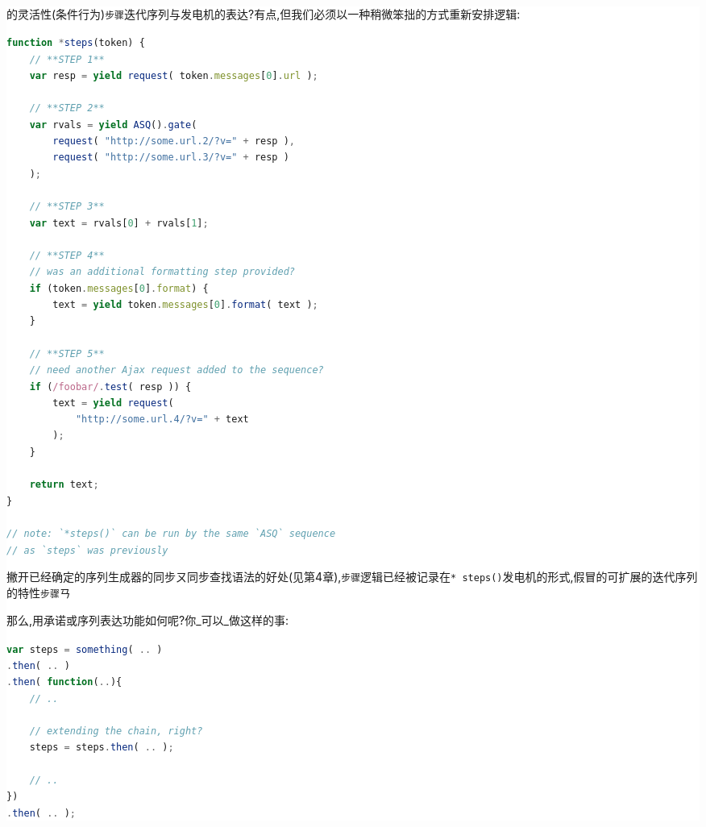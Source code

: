 的灵活性(条件行为)`步骤`迭代序列与发电机的表达?有点,但我们必须以一种稍微笨拙的方式重新安排逻辑: 

```js
function *steps(token) {
	// **STEP 1**
	var resp = yield request( token.messages[0].url );

	// **STEP 2**
	var rvals = yield ASQ().gate(
		request( "http://some.url.2/?v=" + resp ),
		request( "http://some.url.3/?v=" + resp )
	);

	// **STEP 3**
	var text = rvals[0] + rvals[1];

	// **STEP 4**
	// was an additional formatting step provided?
	if (token.messages[0].format) {
		text = yield token.messages[0].format( text );
	}

	// **STEP 5**
	// need another Ajax request added to the sequence?
	if (/foobar/.test( resp )) {
		text = yield request(
			"http://some.url.4/?v=" + text
		);
	}

	return text;
}

// note: `*steps()` can be run by the same `ASQ` sequence
// as `steps` was previously
```

撇开已经确定的序列生成器的同步ㄡ同步查找语法的好处(见第4章),`步骤`逻辑已经被记录在`* steps()`发电机的形式,假冒的可扩展的迭代序列的特性`步骤`ㄢ

那么,用承诺或序列表达功能如何呢?你_可以_做这样的事: 

```js
var steps = something( .. )
.then( .. )
.then( function(..){
	// ..

	// extending the chain, right?
	steps = steps.then( .. );

	// ..
})
.then( .. );
```

